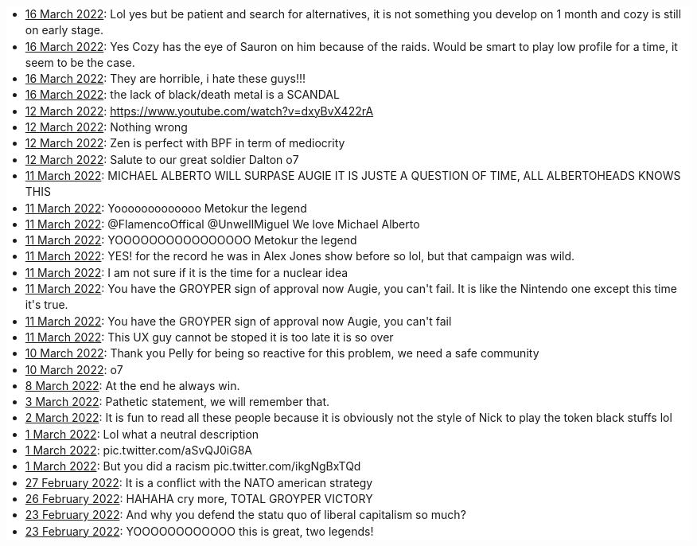 * [16 March 2022](https://web.archive.org/web/20220316211713/https://twitter.com/PPaien/status/1504204819547963397): Lol yes but be patient and search for alternatives, it is not something you develop on 1 month and cozy is still on early stage. 
* [16 March 2022](https://web.archive.org/web/20220316211511/https://twitter.com/PPaien/status/1504204326880882692): Yes Cozy has the eye of Sauron on him because of the raids. Would be smart to play low profile for a time, it seem to be the case. 
* [16 March 2022](https://web.archive.org/web/20220316211152/https://twitter.com/PPaien/status/1504203663992049666): They are horrible, i hate these guys!!! 
* [16 March 2022](https://web.archive.org/web/20220316210834/https://twitter.com/PPaien/status/1504202843879845890): the lack of black/death metal is a SCANDAL 
* [12 March 2022](https://web.archive.org/web/20220313012559/https://twitter.com/PPaien/status/1502487859546271744): https://www.youtube.com/watch?v=dxyBvX422rA 
* [12 March 2022](https://web.archive.org/web/20220312020841/https://twitter.com/PPaien/status/1502466534408691716): Nothing wrong 
* [12 March 2022](https://web.archive.org/web/20220312013146/https://twitter.com/PPaien/status/1502457231379419138): Zen is perfect with BPF in term of mediocrity 
* [12 March 2022](https://web.archive.org/web/20220312003154/https://twitter.com/PPaien/status/1502442167431741443): Salute to our great soldier Dalton o7 
* [11 March 2022](https://web.archive.org/web/20220311212135/https://twitter.com/PPaien/status/1502393573546803215): MICHAEL ALBERTO WILL SURPASE AUGIE IT IS JUSTE A QUESTION OF TIME, ALL ALBERTOHEADS KNOWS THIS 
* [11 March 2022](https://web.archive.org/web/20220311193458/https://twitter.com/PPaien/status/1502367383532584962): Yooooooooooooo Metokur the legend 
* [11 March 2022](https://web.archive.org/web/20220311193249/https://twitter.com/PPaien/status/1502366956275572736): @FlamencoOffical @UnwellMiguel We love Michael Alberto 
* [11 March 2022](https://web.archive.org/web/20220311193103/https://twitter.com/PPaien/status/1502366456528486400): YOOOOOOOOOOOOOOOO Metokur the legend 
* [11 March 2022](https://web.archive.org/web/20220311192012/https://twitter.com/PPaien/status/1502363759444209669): YES! for the record he was in Alex Jones show before so lol, but that campaign was wild. 
* [11 March 2022](https://web.archive.org/web/20220311191839/https://twitter.com/PPaien/status/1502363232652210184): I am not sure if it is the time for a nuclear idea 
* [11 March 2022](https://web.archive.org/web/20220311191913/https://twitter.com/PPaien/status/1502362877021282304): You have the GROYPER sign of approval now Augie, you can't fail. It is like the Nintendo one except this time it's true. 
* [11 March 2022](https://web.archive.org/web/20220311191516/https://twitter.com/PPaien/status/1502362489710858250): You have the GROYPER sign of approval now Augie, you can't fail 
* [11 March 2022](https://web.archive.org/web/20220311001033/https://twitter.com/PPaien/status/1502074413436575744): This UX guy cannot be stoped it is too late it is so over 
* [10 March 2022](https://web.archive.org/web/20220310234927/https://twitter.com/PPaien/status/1502069098586513412): Thank you Pelly for being so reactive for this problem, we need a safe community 
* [10 March 2022](https://web.archive.org/web/20220310170523/https://twitter.com/PPaien/status/1501967406377447427): o7 
* [ 8 March 2022](https://web.archive.org/web/20220308213828/https://twitter.com/PPaien/status/1501311320041435138): At the end he always win. 
* [ 3 March 2022](https://web.archive.org/web/20220303164733/https://twitter.com/PPaien/status/1499426074664611843): Pathetic statement, we will remember that. 
* [ 2 March 2022](https://web.archive.org/web/20220302044146/https://twitter.com/PPaien/status/1498881090395770881): It is fun to read all these people because it is obviously not the style of Nick to play the token black stuffs lol 
* [ 1 March 2022](https://web.archive.org/web/20220301231435/https://twitter.com/PPaien/status/1498798861950795779): Lol what a neutral description 
* [ 1 March 2022](https://web.archive.org/web/20220301205438/https://twitter.com/PPaien/status/1498763631827296266): pic.twitter.com/aSvQJ0iG8A 
* [ 1 March 2022](https://web.archive.org/web/20220301201029/https://twitter.com/PPaien/status/1498752401754492939): But you did a racism pic.twitter.com/ikgNgBxTQd 
* [27 February 2022](https://web.archive.org/web/20220227010156/https://twitter.com/PPaien/status/1497738724213346308): It is a conflict with the NATO american strategy 
* [26 February 2022](https://web.archive.org/web/20220226201320/https://twitter.com/PPaien/status/1497666052469276679): HAHAHA cry more, TOTAL GROYPER VICTORY 
* [23 February 2022](https://web.archive.org/web/20220223024832/https://twitter.com/PPaien/status/1496315963138060290): And why you defend the statu quo of liberal capitalism so much? 
* [23 February 2022](https://web.archive.org/web/20220223024803/https://twitter.com/PPaien/status/1496314602237407233): YOOOOOOOOOOOO this is great, two legends! 